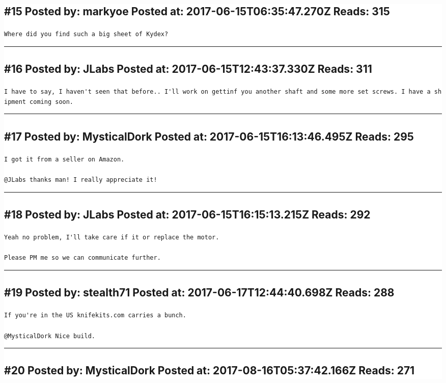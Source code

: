 ## \#15 Posted by: markyoe Posted at: 2017-06-15T06:35:47.270Z Reads: 315

```
Where did you find such a big sheet of Kydex?
```

---
## \#16 Posted by: JLabs Posted at: 2017-06-15T12:43:37.330Z Reads: 311

```
I have to say, I haven't seen that before.. I'll work on gettinf you another shaft and some more set screws. I have a shipment coming soon.
```

---
## \#17 Posted by: MysticalDork Posted at: 2017-06-15T16:13:46.495Z Reads: 295

```
I got it from a seller on Amazon. 

@JLabs thanks man! I really appreciate it!
```

---
## \#18 Posted by: JLabs Posted at: 2017-06-15T16:15:13.215Z Reads: 292

```
Yeah no problem, I'll take care if it or replace the motor. 

Please PM me so we can communicate further.
```

---
## \#19 Posted by: stealth71 Posted at: 2017-06-17T12:44:40.698Z Reads: 288

```
If you're in the US knifekits.com carries a bunch.

@MysticalDork Nice build.
```

---
## \#20 Posted by: MysticalDork Posted at: 2017-08-16T05:37:42.166Z Reads: 271
